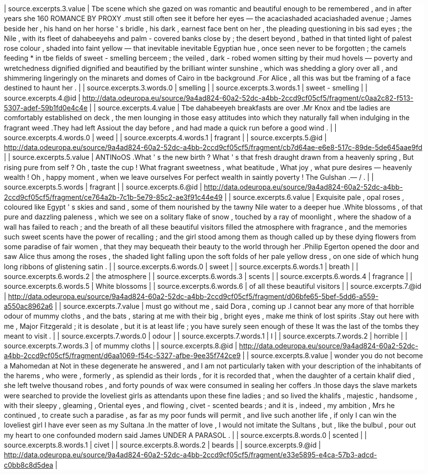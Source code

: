 | source.excerpts.3.value | Tbe scene which she gazed on was romantic and beautiful enough to be remembered , and in after years she 160 ROMANCE BY PROXY .must still often see it before her eyes — the acaciashaded acaciashaded avenue ; James beside her , his hand on her horse ' s bridle , his dark , earnest face bent on her , the pleading questioning in bis sad eyes ; the Nile , with its fleet of dahabeeyehs and palm - covered banks close by ; the desert beyond , bathed in that tinted light of palest rose colour , shaded into faint yellow — that inevitable inevitable Egyptian hue , once seen never to be forgotten ; the camels feeding * in tbe fields of sweet - smelling berceem ; the veiled , dark - robed women sitting by their mud hovels — poverty and wretchedness dignified dignified and beautified by the brilliant winter sunshine , which was shedding a glory over all , and shimmering lingeringly on the minarets and domes of Cairo in tbe background .For Alice , all this was but tbe framing of a face destined to haunt her . |
| source.excerpts.3.words.0 | smelling |
| source.excerpts.3.words.1 | sweet - smelling |
| source.excerpts.4.@id | http://data.odeuropa.eu/source/9a4ad824-60a2-52dc-a4bb-2ccd9cf05cf5/fragment/c0aa2c82-f513-5307-adef-59b1fd0e4c4e |
| source.excerpts.4.value | Tbe dahabeeyeh breakfasts are over .Mr Knox and tbe ladies are comfortably established on deck , the men lounging in those easy attitudes into which they naturally fall when indulging in the fragrant weed .They had left Assiout the day before , and had made a quick run before a good wind . |
| source.excerpts.4.words.0 | weed |
| source.excerpts.4.words.1 | fragrant |
| source.excerpts.5.@id | http://data.odeuropa.eu/source/9a4ad824-60a2-52dc-a4bb-2ccd9cf05cf5/fragment/cb7d64ae-e6e8-517c-89de-5de645aae9fd |
| source.excerpts.5.value | ANTINoOS .What ' s the new birth ? What ' s that fresh draught drawn from a heavenly spring , But rising pure from self ? Oh , taste the cup ! What fragrant sweetness , what beatitude , What joy , what pure desires — heavenly wealth ! Oh , happy moment , when we leave ourselves For perfect wealth in saintly poverty ! The Gulshan .— / . |
| source.excerpts.5.words | fragrant |
| source.excerpts.6.@id | http://data.odeuropa.eu/source/9a4ad824-60a2-52dc-a4bb-2ccd9cf05cf5/fragment/ce764a2b-7c1b-5e79-85c2-ae3f91c44e49 |
| source.excerpts.6.value | Exquisite pale , opal roses , coloured like Egypt ' s skies and sand , some of them nourished by the tawny Nile water to a deeper hue .White blossoms , of that pure and dazzling paleness , which we see on a solitary flake of snow , touched by a ray of moonlight , where the shadow of a wall has failed to reach ; and the breath of all these beautiful visitors filled the atmosphere with fragrance , and the memories such sweet scents have the power of recalling ; and the girl stood among them as though called up by these dying flowers from some paradise of fair women , that they may bequeath their beauty to the world through her .Philip Egerton opened the door and saw Alice thus among the roses , the shaded light falling upon the soft folds of her pale yellow dress , on one side of which hung long ribbons of glistening satin . |
| source.excerpts.6.words.0 | sweet |
| source.excerpts.6.words.1 | breath |
| source.excerpts.6.words.2 | the atmosphere |
| source.excerpts.6.words.3 | scents |
| source.excerpts.6.words.4 | fragrance |
| source.excerpts.6.words.5 | White blossoms |
| source.excerpts.6.words.6 | of all these beautiful visitors |
| source.excerpts.7.@id | http://data.odeuropa.eu/source/9a4ad824-60a2-52dc-a4bb-2ccd9cf05cf5/fragment/d06bfe65-5bef-5dd6-a559-a550ac8962a6 |
| source.excerpts.7.value | must go without me , said Dora , coming up .I cannot bear any more of that horrible odour of mummy cloths , and the bats , staring at me with their big , bright eyes , make me think of lost spirits .Stay out here with me , Major Fitzgerald ; it is desolate , but it is at least life ; you have surely seen enough of these It was the last of the tombs they meant to visit . |
| source.excerpts.7.words.0 | odour |
| source.excerpts.7.words.1 | I |
| source.excerpts.7.words.2 | horrible |
| source.excerpts.7.words.3 | of mummy cloths |
| source.excerpts.8.@id | http://data.odeuropa.eu/source/9a4ad824-60a2-52dc-a4bb-2ccd9cf05cf5/fragment/d6aa1069-f54c-5327-afbe-9ee35f742ce9 |
| source.excerpts.8.value | wonder you do not become a Mahomedan at Not in these degenerate he answered , and I am not particularly taken with your description of the inhabitants of the harems , who were , formerly , as splendid as their lords , for it is recorded that , when the daughter of a certain khalif died , she left twelve thousand robes , and forty pounds of wax were consumed in sealing her coffers .In those days the slave markets were searched to provide the loveliest girls as attendants upon these fine ladies ; and so lived the khalifs , majestic , handsome , with their sleepy , gleaming , Oriental eyes , and flowing , civet - scented beards ; and it is , indeed , my ambition , Mrs he continued , to create such a paradise , as far as my poor funds will permit , and live such another life , if only I can win the loveliest girl I have ever seen as my Sultana .In the matter of love , I would not imitate the Sultans , but , like the bulbul , pour out my heart to one confounded modern said James UNDER A PARASOL . |
| source.excerpts.8.words.0 | scented |
| source.excerpts.8.words.1 | civet |
| source.excerpts.8.words.2 | beards |
| source.excerpts.9.@id | http://data.odeuropa.eu/source/9a4ad824-60a2-52dc-a4bb-2ccd9cf05cf5/fragment/e33e5895-e4ca-57b3-adcd-c0bb8c8d5dea |
